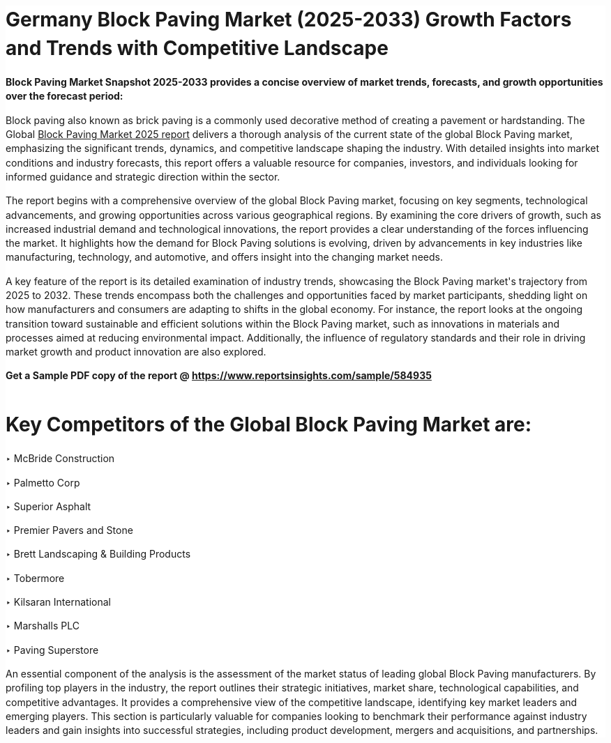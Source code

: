 # Germany Block Paving Market (2025-2033) Growth Factors and Trends with Competitive Landscape

<strong>Block Paving Market Snapshot 2025-2033 provides a concise overview of market trends, forecasts, and growth opportunities over the forecast period:</strong>

Block paving also known as brick paving is a commonly used decorative method of creating a pavement or hardstanding. The Global <a href=https://www.reportsinsights.com/sample/584935>Block Paving Market 2025 report</a> delivers a thorough analysis of the current state of the global Block Paving market, emphasizing the significant trends, dynamics, and competitive landscape shaping the industry. With detailed insights into market conditions and industry forecasts, this report offers a valuable resource for companies, investors, and individuals looking for informed guidance and strategic direction within the sector.

The report begins with a comprehensive overview of the global Block Paving market, focusing on key segments, technological advancements, and growing opportunities across various geographical regions. By examining the core drivers of growth, such as increased industrial demand and technological innovations, the report provides a clear understanding of the forces influencing the market. It highlights how the demand for Block Paving solutions is evolving, driven by advancements in key industries like manufacturing, technology, and automotive, and offers insight into the changing market needs.

A key feature of the report is its detailed examination of industry trends, showcasing the Block Paving market's trajectory from 2025 to 2032. These trends encompass both the challenges and opportunities faced by market participants, shedding light on how manufacturers and consumers are adapting to shifts in the global economy. For instance, the report looks at the ongoing transition toward sustainable and efficient solutions within the Block Paving market, such as innovations in materials and processes aimed at reducing environmental impact. Additionally, the influence of regulatory standards and their role in driving market growth and product innovation are also explored.

<strong>Get a Sample PDF copy of the report @ <a href=https://www.reportsinsights.com/sample/584935>https://www.reportsinsights.com/sample/584935</a></strong>

# <strong>Key Competitors of the Global Block Paving Market are:</strong>

‣ McBride Construction

‣ Palmetto Corp

‣ Superior Asphalt

‣ Premier Pavers and Stone

‣ Brett Landscaping & Building Products

‣ Tobermore

‣ Kilsaran International

‣ Marshalls PLC

‣ Paving Superstore

An essential component of the analysis is the assessment of the market status of leading global Block Paving manufacturers. By profiling top players in the industry, the report outlines their strategic initiatives, market share, technological capabilities, and competitive advantages. It provides a comprehensive view of the competitive landscape, identifying key market leaders and emerging players. This section is particularly valuable for companies looking to benchmark their performance against industry leaders and gain insights into successful strategies, including product development, mergers and acquisitions, and partnerships.
